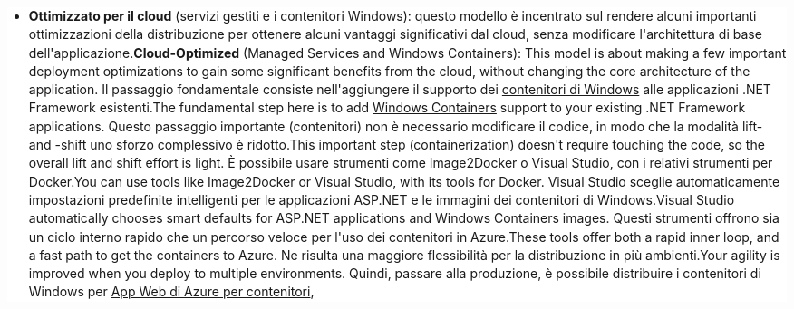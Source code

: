 - <span data-ttu-id="b4600-241">**Ottimizzato per il cloud** (servizi gestiti e i contenitori Windows): questo modello è incentrato sul rendere alcuni importanti ottimizzazioni della distribuzione per ottenere alcuni vantaggi significativi dal cloud, senza modificare l'architettura di base dell'applicazione.</span><span class="sxs-lookup"><span data-stu-id="b4600-241">**Cloud-Optimized** (Managed Services and Windows Containers): This model is about making a few important deployment optimizations to gain some significant benefits from the cloud, without changing the core architecture of the application.</span></span> <span data-ttu-id="b4600-242">Il passaggio fondamentale consiste nell'aggiungere il supporto dei [contenitori di Windows](https://docs.microsoft.com/virtualization/windowscontainers/about/) alle applicazioni .NET Framework esistenti.</span><span class="sxs-lookup"><span data-stu-id="b4600-242">The fundamental step here is to add [Windows Containers](https://docs.microsoft.com/virtualization/windowscontainers/about/) support to your existing .NET Framework applications.</span></span> <span data-ttu-id="b4600-243">Questo passaggio importante (contenitori) non è necessario modificare il codice, in modo che la modalità lift- and -shift uno sforzo complessivo è ridotto.</span><span class="sxs-lookup"><span data-stu-id="b4600-243">This important step (containerization) doesn't require touching the code, so the overall lift and shift effort is light.</span></span> <span data-ttu-id="b4600-244">È possibile usare strumenti come [Image2Docker](https://github.com/docker/communitytools-image2docker-win) o Visual Studio, con i relativi strumenti per [Docker](https://www.docker.com/).</span><span class="sxs-lookup"><span data-stu-id="b4600-244">You can use tools like [Image2Docker](https://github.com/docker/communitytools-image2docker-win) or Visual Studio, with its tools for [Docker](https://www.docker.com/).</span></span> <span data-ttu-id="b4600-245">Visual Studio sceglie automaticamente impostazioni predefinite intelligenti per le applicazioni ASP.NET e le immagini dei contenitori di Windows.</span><span class="sxs-lookup"><span data-stu-id="b4600-245">Visual Studio automatically chooses smart defaults for ASP.NET applications and Windows Containers images.</span></span> <span data-ttu-id="b4600-246">Questi strumenti offrono sia un ciclo interno rapido che un percorso veloce per l'uso dei contenitori in Azure.</span><span class="sxs-lookup"><span data-stu-id="b4600-246">These tools offer both a rapid inner loop, and a fast path to get the containers to Azure.</span></span> <span data-ttu-id="b4600-247">Ne risulta una maggiore flessibilità per la distribuzione in più ambienti.</span><span class="sxs-lookup"><span data-stu-id="b4600-247">Your agility is improved when you deploy to multiple environments.</span></span> <span data-ttu-id="b4600-248">Quindi, passare alla produzione, è possibile distribuire i contenitori di Windows per [App Web di Azure per contenitori](https://azure.microsoft.com/en-us/services/app-service/containers/),